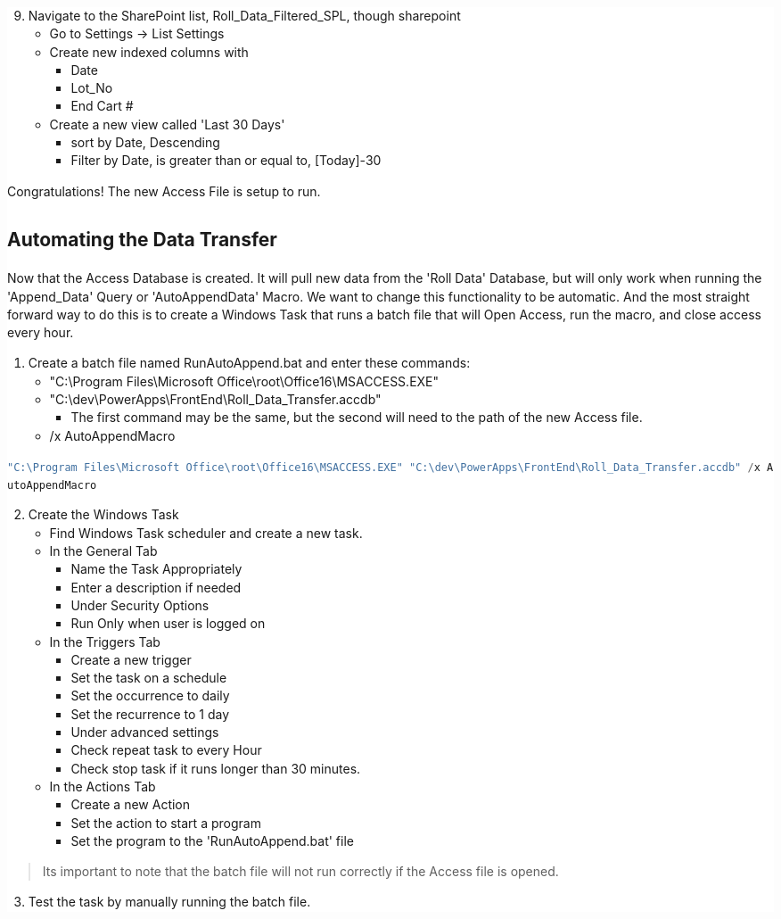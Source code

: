 9. Navigate to the SharePoint list, Roll_Data_Filtered_SPL, though sharepoint
    - Go to Settings -> List Settings
    - Create new indexed columns with
        - Date
        - Lot_No
        - End Cart #
    - Create a new view called 'Last 30 Days'
        - sort by Date, Descending
        - Filter by Date, is greater than or equal to, [Today]-30

Congratulations! The new Access File is setup to run.

## Automating the Data Transfer
Now that the Access Database is created. It will pull new data from the 'Roll Data' Database, but will only work when running the 'Append_Data' Query or 'AutoAppendData' Macro. We want to change this functionality to be automatic. And the most straight forward way to do this is to create a Windows Task that runs a batch file that will Open Access, run the macro, and close access every hour.

1. Create a batch file named RunAutoAppend.bat and enter these commands:
    - "C:\Program Files\Microsoft Office\root\Office16\MSACCESS.EXE"
    - "C:\dev\PowerApps\FrontEnd\Roll_Data_Transfer.accdb"
        - The first command may be the same, but the second will need to the path of the new Access file.
    - /x AutoAppendMacro

``` PowerShell
"C:\Program Files\Microsoft Office\root\Office16\MSACCESS.EXE" "C:\dev\PowerApps\FrontEnd\Roll_Data_Transfer.accdb" /x AutoAppendMacro
```

2. Create the Windows Task
    - Find Windows Task scheduler and create a new task.
    - In the General Tab
        - Name the Task Appropriately
        - Enter a description if needed
        - Under Security Options
        - Run Only when user is logged on
    - In the Triggers Tab
        - Create a new trigger
        - Set the task on a schedule
        - Set the occurrence to daily
        - Set the recurrence to 1 day
        - Under advanced settings
        - Check repeat task to every Hour
        - Check stop task if it runs longer than 30 minutes.
    - In the Actions Tab
        - Create a new Action
        - Set the action to start a program
        - Set the program to the 'RunAutoAppend.bat' file

> Its important to note that the batch file will not run correctly if the Access file is opened.

3. Test the task by manually running the batch file.

